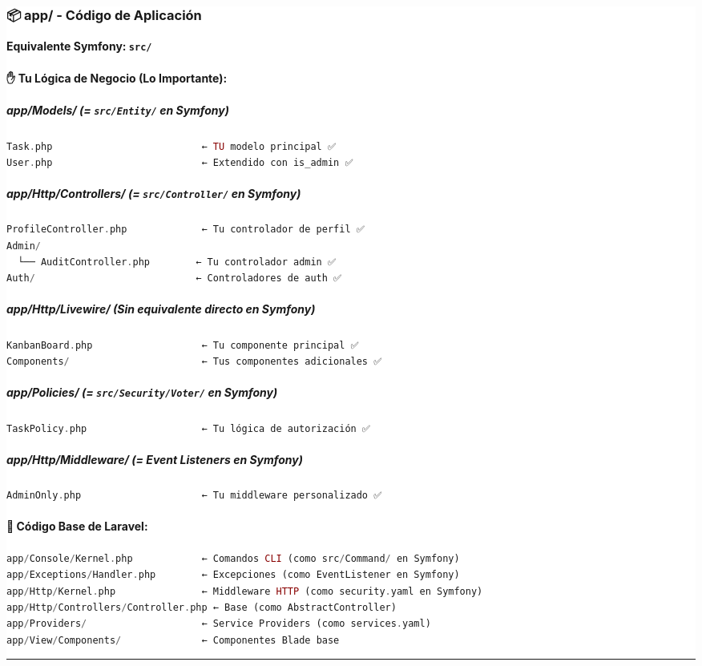 
### 📦 **app/** - Código de Aplicación

**Equivalente Symfony: `src/`**

#### ✋ **Tu Lógica de Negocio (Lo Importante):**

##### **app/Models/** (= `src/Entity/` en Symfony)

```php
Task.php                          ← TU modelo principal ✅
User.php                          ← Extendido con is_admin ✅
```

##### **app/Http/Controllers/** (= `src/Controller/` en Symfony)

```php
ProfileController.php             ← Tu controlador de perfil ✅
Admin/
  └── AuditController.php        ← Tu controlador admin ✅
Auth/                            ← Controladores de auth ✅
```

##### **app/Http/Livewire/** (Sin equivalente directo en Symfony)

```php
KanbanBoard.php                   ← Tu componente principal ✅
Components/                       ← Tus componentes adicionales ✅
```

##### **app/Policies/** (= `src/Security/Voter/` en Symfony)

```php
TaskPolicy.php                    ← Tu lógica de autorización ✅
```

##### **app/Http/Middleware/** (= Event Listeners en Symfony)

```php
AdminOnly.php                     ← Tu middleware personalizado ✅
```

#### 🤖 **Código Base de Laravel:**

```php
app/Console/Kernel.php            ← Comandos CLI (como src/Command/ en Symfony)
app/Exceptions/Handler.php        ← Excepciones (como EventListener en Symfony)
app/Http/Kernel.php               ← Middleware HTTP (como security.yaml en Symfony)
app/Http/Controllers/Controller.php ← Base (como AbstractController)
app/Providers/                    ← Service Providers (como services.yaml)
app/View/Components/              ← Componentes Blade base
```

---
